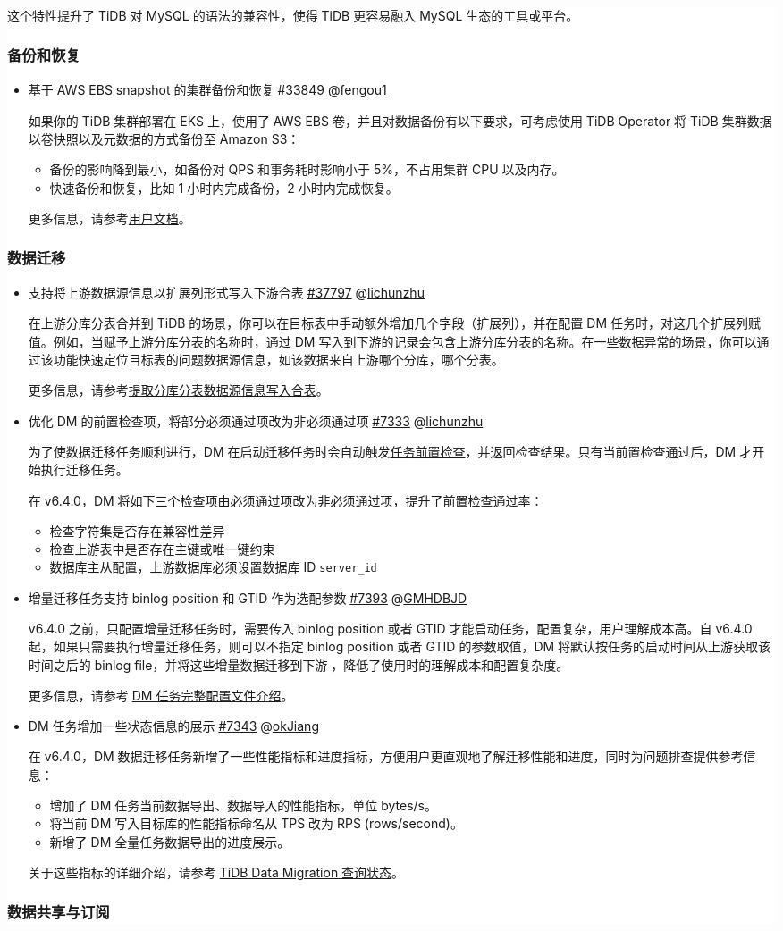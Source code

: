   这个特性提升了 TiDB 对 MySQL 的语法的兼容性，使得 TiDB 更容易融入 MySQL 生态的工具或平台。

### 备份和恢复

- 基于 AWS EBS snapshot 的集群备份和恢复 [#33849](https://github.com/pingcap/tidb/issues/33849) @[fengou1](https://github.com/fengou1)

  如果你的 TiDB 集群部署在 EKS 上，使用了 AWS EBS 卷，并且对数据备份有以下要求，可考虑使用 TiDB Operator 将 TiDB 集群数据以卷快照以及元数据的方式备份至 Amazon S3：

  - 备份的影响降到最小，如备份对 QPS 和事务耗时影响小于 5%，不占用集群 CPU 以及内存。
  - 快速备份和恢复，比如 1 小时内完成备份，2 小时内完成恢复。

  更多信息，请参考[用户文档](https://docs.pingcap.com/zh/tidb-in-kubernetes/v1.4/backup-to-aws-s3-by-snapshot)。

### 数据迁移

- 支持将上游数据源信息以扩展列形式写入下游合表 [#37797](https://github.com/pingcap/tidb/issues/37797) @[lichunzhu](https://github.com/lichunzhu)

  在上游分库分表合并到 TiDB 的场景，你可以在目标表中手动额外增加几个字段（扩展列），并在配置 DM 任务时，对这几个扩展列赋值。例如，当赋予上游分库分表的名称时，通过 DM 写入到下游的记录会包含上游分库分表的名称。在一些数据异常的场景，你可以通过该功能快速定位目标表的问题数据源信息，如该数据来自上游哪个分库，哪个分表。

  更多信息，请参考[提取分库分表数据源信息写入合表](https://docs.pingcap.com/zh/tidb/v6.4/dm-table-routing#提取分库分表数据源信息写入合表)。

- 优化 DM 的前置检查项，将部分必须通过项改为非必须通过项 [#7333](https://github.com/pingcap/tiflow/issues/7333) @[lichunzhu](https://github.com/lichunzhu)

  为了使数据迁移任务顺利进行，DM 在启动迁移任务时会自动触发[任务前置检查](https://docs.pingcap.com/zh/tidb/v6.4/dm-precheck)，并返回检查结果。只有当前置检查通过后，DM 才开始执行迁移任务。

  在 v6.4.0，DM 将如下三个检查项由必须通过项改为非必须通过项，提升了前置检查通过率：

  - 检查字符集是否存在兼容性差异
  - 检查上游表中是否存在主键或唯一键约束
  - 数据库主从配置，上游数据库必须设置数据库 ID `server_id`

- 增量迁移任务支持 binlog position 和 GTID 作为选配参数 [#7393](https://github.com/pingcap/tiflow/issues/7393) @[GMHDBJD](https://github.com/GMHDBJD)

  v6.4.0 之前，只配置增量迁移任务时，需要传入 binlog position 或者 GTID 才能启动任务，配置复杂，用户理解成本高。自 v6.4.0 起，如果只需要执行增量迁移任务，则可以不指定 binlog position 或者 GTID 的参数取值，DM 将默认按任务的启动时间从上游获取该时间之后的 binlog file，并将这些增量数据迁移到下游 ，降低了使用时的理解成本和配置复杂度。

  更多信息，请参考 [DM 任务完整配置文件介绍](https://docs.pingcap.com/zh/tidb/v6.4/task-configuration-file-full)。

- DM 任务增加一些状态信息的展示 [#7343](https://github.com/pingcap/tiflow/issues/7343) @[okJiang](https://github.com/okJiang)

  在 v6.4.0，DM 数据迁移任务新增了一些性能指标和进度指标，方便用户更直观地了解迁移性能和进度，同时为问题排查提供参考信息：

  - 增加了 DM 任务当前数据导出、数据导入的性能指标，单位 bytes/s。
  - 将当前 DM 写入目标库的性能指标命名从 TPS 改为 RPS (rows/second)。
  - 新增了 DM 全量任务数据导出的进度展示。

  关于这些指标的详细介绍，请参考 [TiDB Data Migration 查询状态](https://docs.pingcap.com/zh/tidb/v6.4/dm-query-status)。

### 数据共享与订阅
